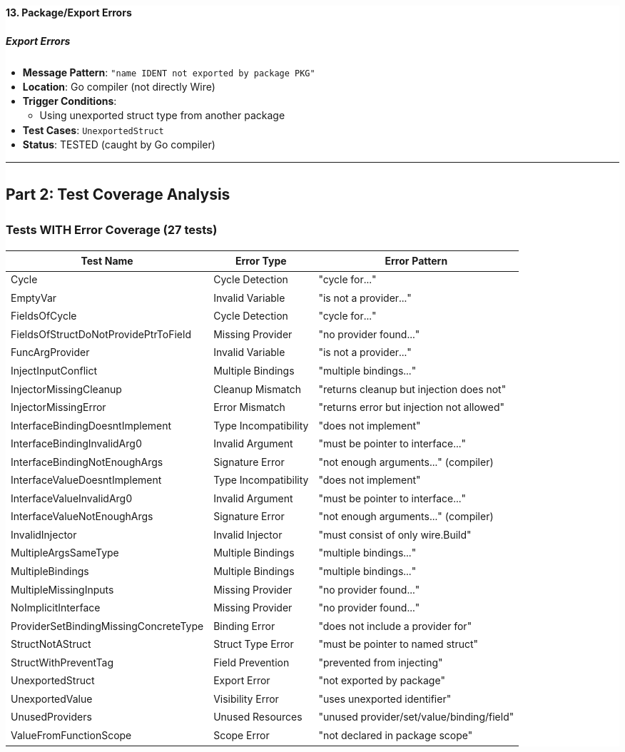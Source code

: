 #### 13. **Package/Export Errors**

##### Export Errors
- **Message Pattern**: `"name IDENT not exported by package PKG"`
- **Location**: Go compiler (not directly Wire)
- **Trigger Conditions**:
  - Using unexported struct type from another package
- **Test Cases**: `UnexportedStruct`
- **Status**: TESTED (caught by Go compiler)

---

## Part 2: Test Coverage Analysis

### Tests WITH Error Coverage (27 tests)

| Test Name | Error Type | Error Pattern |
|-----------|-----------|---------------|
| Cycle | Cycle Detection | "cycle for..." |
| EmptyVar | Invalid Variable | "is not a provider..." |
| FieldsOfCycle | Cycle Detection | "cycle for..." |
| FieldsOfStructDoNotProvidePtrToField | Missing Provider | "no provider found..." |
| FuncArgProvider | Invalid Variable | "is not a provider..." |
| InjectInputConflict | Multiple Bindings | "multiple bindings..." |
| InjectorMissingCleanup | Cleanup Mismatch | "returns cleanup but injection does not" |
| InjectorMissingError | Error Mismatch | "returns error but injection not allowed" |
| InterfaceBindingDoesntImplement | Type Incompatibility | "does not implement" |
| InterfaceBindingInvalidArg0 | Invalid Argument | "must be pointer to interface..." |
| InterfaceBindingNotEnoughArgs | Signature Error | "not enough arguments..." (compiler) |
| InterfaceValueDoesntImplement | Type Incompatibility | "does not implement" |
| InterfaceValueInvalidArg0 | Invalid Argument | "must be pointer to interface..." |
| InterfaceValueNotEnoughArgs | Signature Error | "not enough arguments..." (compiler) |
| InvalidInjector | Invalid Injector | "must consist of only wire.Build" |
| MultipleArgsSameType | Multiple Bindings | "multiple bindings..." |
| MultipleBindings | Multiple Bindings | "multiple bindings..." |
| MultipleMissingInputs | Missing Provider | "no provider found..." |
| NoImplicitInterface | Missing Provider | "no provider found..." |
| ProviderSetBindingMissingConcreteType | Binding Error | "does not include a provider for" |
| StructNotAStruct | Struct Type Error | "must be pointer to named struct" |
| StructWithPreventTag | Field Prevention | "prevented from injecting" |
| UnexportedStruct | Export Error | "not exported by package" |
| UnexportedValue | Visibility Error | "uses unexported identifier" |
| UnusedProviders | Unused Resources | "unused provider/set/value/binding/field" |
| ValueFromFunctionScope | Scope Error | "not declared in package scope" |